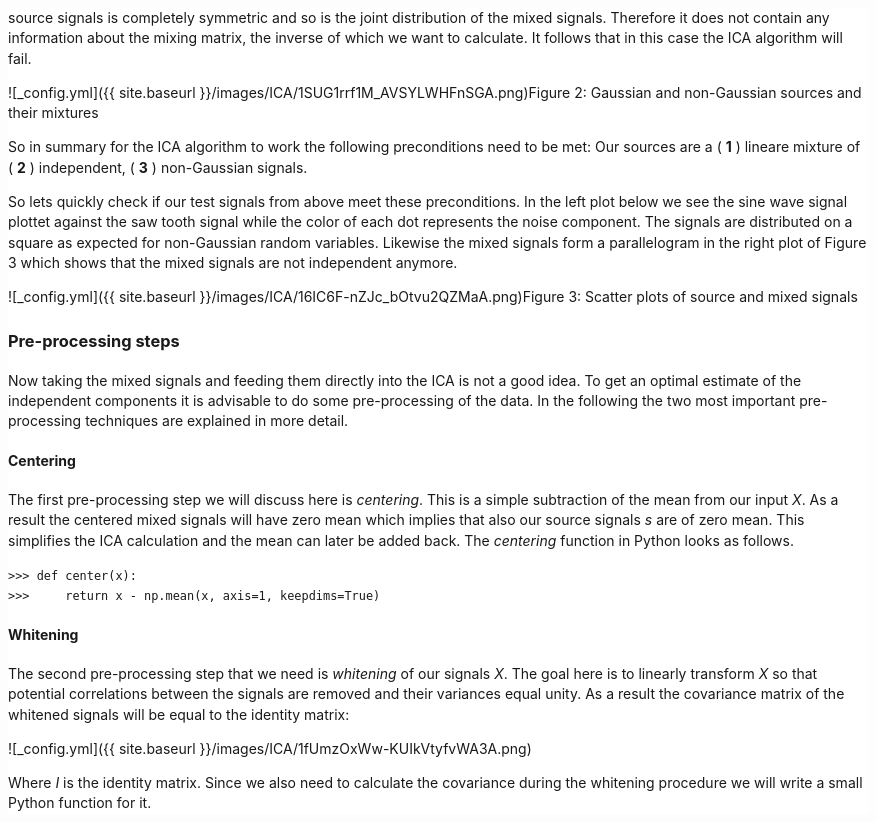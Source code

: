 source signals is completely symmetric and so is the joint distribution of the
mixed signals. Therefore it does not contain any information about the mixing
matrix, the inverse of which we want to calculate. It follows that in this
case the ICA algorithm will fail.

![_config.yml]({{ site.baseurl }}/images/ICA/1SUG1rrf1M_AVSYLWHFnSGA.png)Figure
2: Gaussian and non-Gaussian sources and their mixtures

So in summary for the ICA algorithm to work the following preconditions need
to be met: Our sources are a ( **1** ) lineare mixture of ( **2** )
independent, ( **3** ) non-Gaussian signals.

So lets quickly check if our test signals from above meet these preconditions.
In the left plot below we see the sine wave signal plottet against the saw
tooth signal while the color of each dot represents the noise component. The
signals are distributed on a square as expected for non-Gaussian random
variables. Likewise the mixed signals form a parallelogram in the right plot
of Figure 3 which shows that the mixed signals are not independent anymore.

![_config.yml]({{ site.baseurl }}/images/ICA/16IC6F-nZJc_bOtvu2QZMaA.png)Figure 3: Scatter plots of source and mixed
signals

### Pre-processing steps

Now taking the mixed signals and feeding them directly into the ICA is not a
good idea. To get an optimal estimate of the independent components it is
advisable to do some pre-processing of the data. In the following the two most
important pre-processing techniques are explained in more detail.

#### Centering

The first pre-processing step we will discuss here is _centering_. This is a
simple subtraction of the mean from our input _X_. As a result the centered
mixed signals will have zero mean which implies that also our source signals
_s_ are of zero mean. This simplifies the ICA calculation and the mean can
later be added back. The _centering_ function in Python looks as follows.



    >>> def center(x):  
    >>>     return x - np.mean(x, axis=1, keepdims=True)

#### Whitening

The second pre-processing step that we need is _whitening_ of our signals _X_.
The goal here is to linearly transform _X_ so that potential correlations
between the signals are removed and their variances equal unity. As a result
the covariance matrix of the whitened signals will be equal to the identity
matrix:

![_config.yml]({{ site.baseurl }}/images/ICA/1fUmzOxWw-KUIkVtyfvWA3A.png)

Where _I_ is the identity matrix. Since we also need to calculate the
covariance during the whitening procedure we will write a small Python
function for it.
